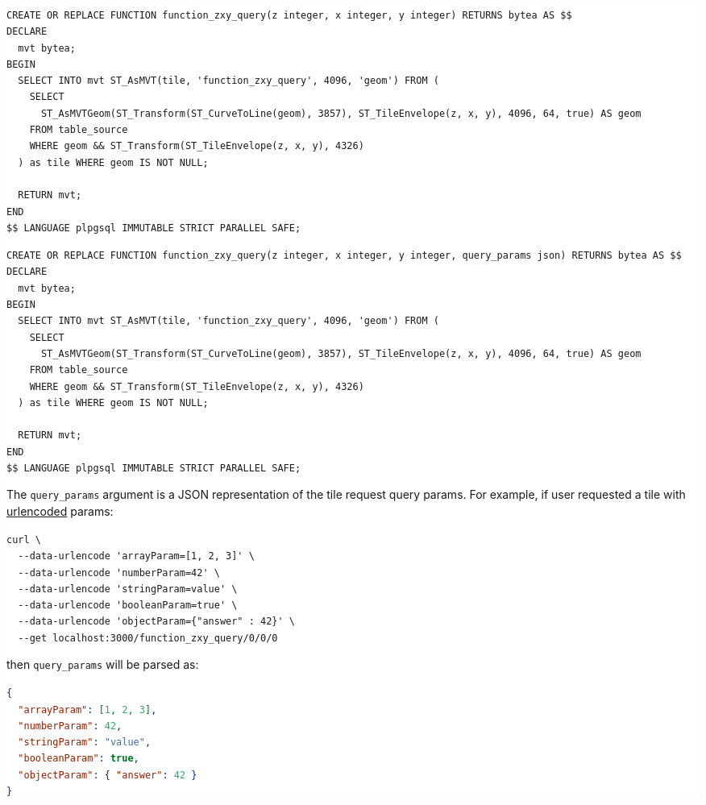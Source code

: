 ```sql, ignore
CREATE OR REPLACE FUNCTION function_zxy_query(z integer, x integer, y integer) RETURNS bytea AS $$
DECLARE
  mvt bytea;
BEGIN
  SELECT INTO mvt ST_AsMVT(tile, 'function_zxy_query', 4096, 'geom') FROM (
    SELECT
      ST_AsMVTGeom(ST_Transform(ST_CurveToLine(geom), 3857), ST_TileEnvelope(z, x, y), 4096, 64, true) AS geom
    FROM table_source
    WHERE geom && ST_Transform(ST_TileEnvelope(z, x, y), 4326)
  ) as tile WHERE geom IS NOT NULL;

  RETURN mvt;
END
$$ LANGUAGE plpgsql IMMUTABLE STRICT PARALLEL SAFE;
```

```sql, ignore
CREATE OR REPLACE FUNCTION function_zxy_query(z integer, x integer, y integer, query_params json) RETURNS bytea AS $$
DECLARE
  mvt bytea;
BEGIN
  SELECT INTO mvt ST_AsMVT(tile, 'function_zxy_query', 4096, 'geom') FROM (
    SELECT
      ST_AsMVTGeom(ST_Transform(ST_CurveToLine(geom), 3857), ST_TileEnvelope(z, x, y), 4096, 64, true) AS geom
    FROM table_source
    WHERE geom && ST_Transform(ST_TileEnvelope(z, x, y), 4326)
  ) as tile WHERE geom IS NOT NULL;

  RETURN mvt;
END
$$ LANGUAGE plpgsql IMMUTABLE STRICT PARALLEL SAFE;
```

The `query_params` argument is a JSON representation of the tile request query params. For example, if user requested a tile with [urlencoded](https://developer.mozilla.org/en-US/docs/Web/JavaScript/Reference/Global_Objects/encodeURIComponent) params:

```shell
curl \
  --data-urlencode 'arrayParam=[1, 2, 3]' \
  --data-urlencode 'numberParam=42' \
  --data-urlencode 'stringParam=value' \
  --data-urlencode 'booleanParam=true' \
  --data-urlencode 'objectParam={"answer" : 42}' \
  --get localhost:3000/function_zxy_query/0/0/0
```

then `query_params` will be parsed as:

```json
{
  "arrayParam": [1, 2, 3],
  "numberParam": 42,
  "stringParam": "value",
  "booleanParam": true,
  "objectParam": { "answer": 42 }
}
```


[rl-linux-tar]: https://github.com/maplibre/martin/releases/latest/download/martin-Linux-x86_64.tar.gz
[rl-macos-tar]: https://github.com/maplibre/martin/releases/latest/download/martin-Darwin-x86_64.tar.gz
[rl-win64-zip]: https://github.com/maplibre/martin/releases/latest/download/martin-Windows-x86_64.zip